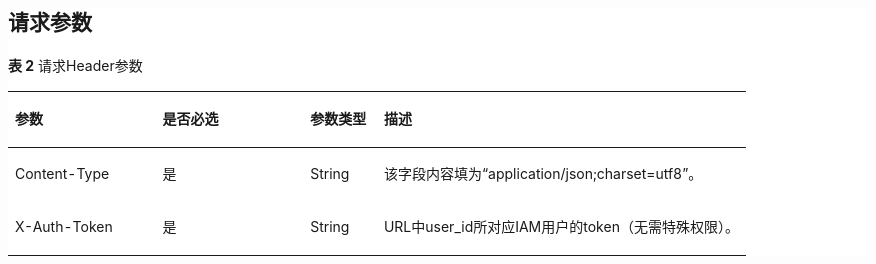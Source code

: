 ## 请求参数<a name="zh-cn_topic_0221482361_section5553102193611"></a>

**表 2**  请求Header参数

<a name="zh-cn_topic_0221482361_HeaderParameter"></a>
<table><thead align="left"><tr id="zh-cn_topic_0221482361_row6555321133611"><th class="cellrowborder" valign="top" width="20%" id="mcps1.2.5.1.1"><p id="zh-cn_topic_0221482361_p155571921143614"><a name="zh-cn_topic_0221482361_p155571921143614"></a><a name="zh-cn_topic_0221482361_p155571921143614"></a>参数</p>
</th>
<th class="cellrowborder" valign="top" width="20%" id="mcps1.2.5.1.2"><p id="zh-cn_topic_0221482361_p855812216363"><a name="zh-cn_topic_0221482361_p855812216363"></a><a name="zh-cn_topic_0221482361_p855812216363"></a>是否必选</p>
</th>
<th class="cellrowborder" valign="top" width="10%" id="mcps1.2.5.1.3"><p id="zh-cn_topic_0221482361_p756015214366"><a name="zh-cn_topic_0221482361_p756015214366"></a><a name="zh-cn_topic_0221482361_p756015214366"></a>参数类型</p>
</th>
<th class="cellrowborder" valign="top" width="50%" id="mcps1.2.5.1.4"><p id="zh-cn_topic_0221482361_p9561521103620"><a name="zh-cn_topic_0221482361_p9561521103620"></a><a name="zh-cn_topic_0221482361_p9561521103620"></a>描述</p>
</th>
</tr>
</thead>
<tbody><tr id="zh-cn_topic_0221482361_row055592116361"><td class="cellrowborder" valign="top" width="20%" headers="mcps1.2.5.1.1 "><p id="zh-cn_topic_0221482361_p14563821153616"><a name="zh-cn_topic_0221482361_p14563821153616"></a><a name="zh-cn_topic_0221482361_p14563821153616"></a>Content-Type</p>
</td>
<td class="cellrowborder" valign="top" width="20%" headers="mcps1.2.5.1.2 "><p id="zh-cn_topic_0221482361_p956520214366"><a name="zh-cn_topic_0221482361_p956520214366"></a><a name="zh-cn_topic_0221482361_p956520214366"></a>是</p>
</td>
<td class="cellrowborder" valign="top" width="10%" headers="mcps1.2.5.1.3 "><p id="zh-cn_topic_0221482361_p356672113367"><a name="zh-cn_topic_0221482361_p356672113367"></a><a name="zh-cn_topic_0221482361_p356672113367"></a>String</p>
</td>
<td class="cellrowborder" valign="top" width="50%" headers="mcps1.2.5.1.4 "><p id="zh-cn_topic_0221482361_p856812117363"><a name="zh-cn_topic_0221482361_p856812117363"></a><a name="zh-cn_topic_0221482361_p856812117363"></a>该字段内容填为“application/json;charset=utf8”。</p>
</td>
</tr>
<tr id="zh-cn_topic_0221482361_row1055542153615"><td class="cellrowborder" valign="top" width="20%" headers="mcps1.2.5.1.1 "><p id="zh-cn_topic_0221482361_p1556942117366"><a name="zh-cn_topic_0221482361_p1556942117366"></a><a name="zh-cn_topic_0221482361_p1556942117366"></a>X-Auth-Token</p>
</td>
<td class="cellrowborder" valign="top" width="20%" headers="mcps1.2.5.1.2 "><p id="zh-cn_topic_0221482361_p757172117368"><a name="zh-cn_topic_0221482361_p757172117368"></a><a name="zh-cn_topic_0221482361_p757172117368"></a>是</p>
</td>
<td class="cellrowborder" valign="top" width="10%" headers="mcps1.2.5.1.3 "><p id="zh-cn_topic_0221482361_p157213213366"><a name="zh-cn_topic_0221482361_p157213213366"></a><a name="zh-cn_topic_0221482361_p157213213366"></a>String</p>
</td>
<td class="cellrowborder" valign="top" width="50%" headers="mcps1.2.5.1.4 "><p id="zh-cn_topic_0221482361_p55749213363"><a name="zh-cn_topic_0221482361_p55749213363"></a><a name="zh-cn_topic_0221482361_p55749213363"></a>URL中user_id所对应IAM用户的token（无需特殊权限）。</p>
</td>
</tr>
</tbody>
</table>
